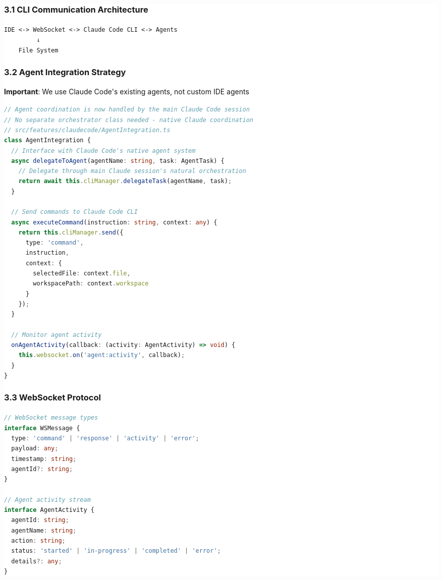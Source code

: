 ### 3.1 CLI Communication Architecture
```
IDE <-> WebSocket <-> Claude Code CLI <-> Agents
         ↓
    File System
```

### 3.2 Agent Integration Strategy
**Important**: We use Claude Code's existing agents, not custom IDE agents

```typescript
// Agent coordination is now handled by the main Claude Code session
// No separate orchestrator class needed - native Claude coordination
// src/features/claudecode/AgentIntegration.ts
class AgentIntegration {
  // Interface with Claude Code's native agent system
  async delegateToAgent(agentName: string, task: AgentTask) {
    // Delegate through main Claude session's natural orchestration
    return await this.cliManager.delegateTask(agentName, task);
  }
  
  // Send commands to Claude Code CLI
  async executeCommand(instruction: string, context: any) {
    return this.cliManager.send({
      type: 'command',
      instruction,
      context: {
        selectedFile: context.file,
        workspacePath: context.workspace
      }
    });
  }
  
  // Monitor agent activity
  onAgentActivity(callback: (activity: AgentActivity) => void) {
    this.websocket.on('agent:activity', callback);
  }
}
```

### 3.3 WebSocket Protocol
```typescript
// WebSocket message types
interface WSMessage {
  type: 'command' | 'response' | 'activity' | 'error';
  payload: any;
  timestamp: string;
  agentId?: string;
}

// Agent activity stream
interface AgentActivity {
  agentId: string;
  agentName: string;
  action: string;
  status: 'started' | 'in-progress' | 'completed' | 'error';
  details?: any;
}
```
